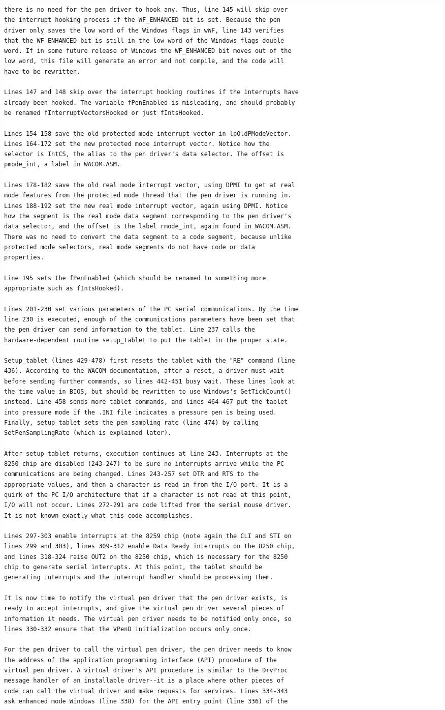 	there is no need for the pen driver to hook any. Thus, line 145 will skip over
	the interrupt hooking process if the WF_ENHANCED bit is set. Because the pen
	driver only saves the low word of the Windows flags in wWF, line 143 verifies
	that the WF_ENHANCED bit is still in the low word of the Windows flags double
	word. If in some future release of Windows the WF_ENHANCED bit moves out of the
	low word, this file will generate an error and not compile, and the code will
	have to be rewritten.
	
	Lines 147 and 148 skip over the interrupt hooking routines if the interrupts have
	already been hooked. The variable fPenEnabled is misleading, and should probably
	be renamed fInterruptVectorsHooked or just fIntsHooked.
	
	Lines 154-158 save the old protected mode interrupt vector in lpOldPModeVector.
	Lines 164-172 set the new protected mode interrupt vector. Notice how the
	selector is IntCS, the alias to the pen driver's data selector. The offset is
	pmode_int, a label in WACOM.ASM.
	
	Lines 178-182 save the old real mode interrupt vector, using DPMI to get at real
	mode features from the protected mode thread that the pen driver is running in.
	Lines 188-192 set the new real mode interrupt vector, again using DPMI. Notice
	how the segment is the real mode data segment corresponding to the pen driver's
	data selector, and the offset is the label rmode_int, again found in WACOM.ASM.
	There was no need to convert the data segment to a code segment, because unlike
	protected mode selectors, real mode segments do not have code or data
	properties.
	
	Line 195 sets the fPenEnabled (which should be renamed to something more
	appropriate such as fIntsHooked).
	
	Lines 201-230 set various parameters of the PC serial communications. By the time
	line 230 is executed, enough of the communications parameters have been set that
	the pen driver can send information to the tablet. Line 237 calls the
	hardware-dependent routine setup_tablet to put the tablet in the proper state.
	
	Setup_tablet (lines 429-478) first resets the tablet with the "RE" command (line
	436). According to the WACOM documentation, after a reset, a driver must wait
	before sending further commands, so lines 442-451 busy wait. These lines look at
	the time value in BIOS, but should be rewritten to use Windows's GetTickCount()
	instead. Line 458 sends more tablet commands, and lines 464-467 put the tablet
	into pressure mode if the .INI file indicates a pressure pen is being used.
	Finally, setup_tablet sets the pen sampling rate (line 474) by calling
	SetPenSamplingRate (which is explained later).
	
	After setup_tablet returns, execution continues at line 243. Interrupts at the
	8250 chip are disabled (243-247) to be sure no interrupts arrive while the PC
	communications are being changed. Lines 243-257 set DTR and RTS to the
	appropriate values, and then a character is read in from the I/O port. It is a
	quirk of the PC I/O architecture that if a character is not read at this point,
	I/O will not occur. Lines 272-291 are code lifted from the serial mouse driver.
	It is not known exactly what this code accomplishes.
	
	Lines 297-303 enable interrupts at the 8259 chip (note again the CLI and STI on
	lines 299 and 303), lines 309-312 enable Data Ready interrupts on the 8250 chip,
	and lines 318-324 raise OUT2 on the 8250 chip, which is necessary for the 8250
	chip to generate serial interrupts. At this point, the tablet should be
	generating interrupts and the interrupt handler should be processing them.
	
	It is now time to notify the virtual pen driver that the pen driver exists, is
	ready to accept interrupts, and give the virtual pen driver several pieces of
	information it needs. The virtual pen driver needs to be notified only once, so
	lines 330-332 ensure that the VPenD initialization occurs only once.
	
	For the pen driver to call the virtual pen driver, the pen driver needs to know
	the address of the application programming interface (API) procedure of the
	virtual pen driver. A virtual driver's API procedure is similar to the DrvProc
	message handler of an installable driver--it is a place where other pieces of
	code can call the virtual driver and make requests for services. Lines 334-343
	ask enhanced mode Windows (line 338) for the API entry point (line 336) of the